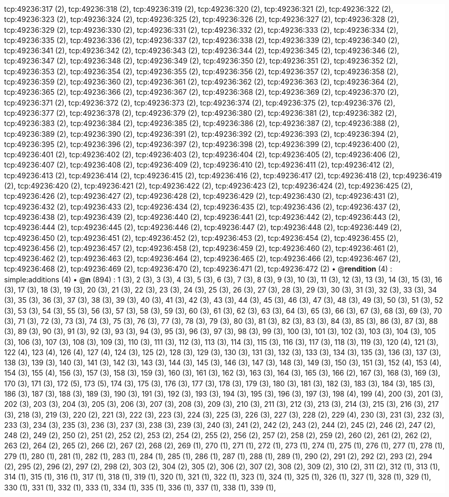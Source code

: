 tcp:49236:317 (2), tcp:49236:318 (2), tcp:49236:319 (2), tcp:49236:320 (2), tcp:49236:321 (2), tcp:49236:322 (2), tcp:49236:323 (2), tcp:49236:324 (2), tcp:49236:325 (2), tcp:49236:326 (2), tcp:49236:327 (2), tcp:49236:328 (2), tcp:49236:329 (2), tcp:49236:330 (2), tcp:49236:331 (2), tcp:49236:332 (2), tcp:49236:333 (2), tcp:49236:334 (2), tcp:49236:335 (2), tcp:49236:336 (2), tcp:49236:337 (2), tcp:49236:338 (2), tcp:49236:339 (2), tcp:49236:340 (2), tcp:49236:341 (2), tcp:49236:342 (2), tcp:49236:343 (2), tcp:49236:344 (2), tcp:49236:345 (2), tcp:49236:346 (2), tcp:49236:347 (2), tcp:49236:348 (2), tcp:49236:349 (2), tcp:49236:350 (2), tcp:49236:351 (2), tcp:49236:352 (2), tcp:49236:353 (2), tcp:49236:354 (2), tcp:49236:355 (2), tcp:49236:356 (2), tcp:49236:357 (2), tcp:49236:358 (2), tcp:49236:359 (2), tcp:49236:360 (2), tcp:49236:361 (2), tcp:49236:362 (2), tcp:49236:363 (2), tcp:49236:364 (2), tcp:49236:365 (2), tcp:49236:366 (2), tcp:49236:367 (2), tcp:49236:368 (2), tcp:49236:369 (2), tcp:49236:370 (2), tcp:49236:371 (2), tcp:49236:372 (2), tcp:49236:373 (2), tcp:49236:374 (2), tcp:49236:375 (2), tcp:49236:376 (2), tcp:49236:377 (2), tcp:49236:378 (2), tcp:49236:379 (2), tcp:49236:380 (2), tcp:49236:381 (2), tcp:49236:382 (2), tcp:49236:383 (2), tcp:49236:384 (2), tcp:49236:385 (2), tcp:49236:386 (2), tcp:49236:387 (2), tcp:49236:388 (2), tcp:49236:389 (2), tcp:49236:390 (2), tcp:49236:391 (2), tcp:49236:392 (2), tcp:49236:393 (2), tcp:49236:394 (2), tcp:49236:395 (2), tcp:49236:396 (2), tcp:49236:397 (2), tcp:49236:398 (2), tcp:49236:399 (2), tcp:49236:400 (2), tcp:49236:401 (2), tcp:49236:402 (2), tcp:49236:403 (2), tcp:49236:404 (2), tcp:49236:405 (2), tcp:49236:406 (2), tcp:49236:407 (2), tcp:49236:408 (2), tcp:49236:409 (2), tcp:49236:410 (2), tcp:49236:411 (2), tcp:49236:412 (2), tcp:49236:413 (2), tcp:49236:414 (2), tcp:49236:415 (2), tcp:49236:416 (2), tcp:49236:417 (2), tcp:49236:418 (2), tcp:49236:419 (2), tcp:49236:420 (2), tcp:49236:421 (2), tcp:49236:422 (2), tcp:49236:423 (2), tcp:49236:424 (2), tcp:49236:425 (2), tcp:49236:426 (2), tcp:49236:427 (2), tcp:49236:428 (2), tcp:49236:429 (2), tcp:49236:430 (2), tcp:49236:431 (2), tcp:49236:432 (2), tcp:49236:433 (2), tcp:49236:434 (2), tcp:49236:435 (2), tcp:49236:436 (2), tcp:49236:437 (2), tcp:49236:438 (2), tcp:49236:439 (2), tcp:49236:440 (2), tcp:49236:441 (2), tcp:49236:442 (2), tcp:49236:443 (2), tcp:49236:444 (2), tcp:49236:445 (2), tcp:49236:446 (2), tcp:49236:447 (2), tcp:49236:448 (2), tcp:49236:449 (2), tcp:49236:450 (2), tcp:49236:451 (2), tcp:49236:452 (2), tcp:49236:453 (2), tcp:49236:454 (2), tcp:49236:455 (2), tcp:49236:456 (2), tcp:49236:457 (2), tcp:49236:458 (2), tcp:49236:459 (2), tcp:49236:460 (2), tcp:49236:461 (2), tcp:49236:462 (2), tcp:49236:463 (2), tcp:49236:464 (2), tcp:49236:465 (2), tcp:49236:466 (2), tcp:49236:467 (2), tcp:49236:468 (2), tcp:49236:469 (2), tcp:49236:470 (2), tcp:49236:471 (2), tcp:49236:472 (2)  •  @__rendition__ (4) : simple:additions (4)  •  @__n__ (894) : 1 (3), 2 (3), 3 (3), 4 (3), 5 (3), 6 (3), 7 (3), 8 (3), 9 (3), 10 (3), 11 (3), 12 (3), 13 (3), 14 (3), 15 (3), 16 (3), 17 (3), 18 (3), 19 (3), 20 (3), 21 (3), 22 (3), 23 (3), 24 (3), 25 (3), 26 (3), 27 (3), 28 (3), 29 (3), 30 (3), 31 (3), 32 (3), 33 (3), 34 (3), 35 (3), 36 (3), 37 (3), 38 (3), 39 (3), 40 (3), 41 (3), 42 (3), 43 (3), 44 (3), 45 (3), 46 (3), 47 (3), 48 (3), 49 (3), 50 (3), 51 (3), 52 (3), 53 (3), 54 (3), 55 (3), 56 (3), 57 (3), 58 (3), 59 (3), 60 (3), 61 (3), 62 (3), 63 (3), 64 (3), 65 (3), 66 (3), 67 (3), 68 (3), 69 (3), 70 (3), 71 (3), 72 (3), 73 (3), 74 (3), 75 (3), 76 (3), 77 (3), 78 (3), 79 (3), 80 (3), 81 (3), 82 (3), 83 (3), 84 (3), 85 (3), 86 (3), 87 (3), 88 (3), 89 (3), 90 (3), 91 (3), 92 (3), 93 (3), 94 (3), 95 (3), 96 (3), 97 (3), 98 (3), 99 (3), 100 (3), 101 (3), 102 (3), 103 (3), 104 (3), 105 (3), 106 (3), 107 (3), 108 (3), 109 (3), 110 (3), 111 (3), 112 (3), 113 (3), 114 (3), 115 (3), 116 (3), 117 (3), 118 (3), 119 (3), 120 (4), 121 (3), 122 (4), 123 (4), 126 (4), 127 (4), 124 (3), 125 (2), 128 (3), 129 (3), 130 (3), 131 (3), 132 (3), 133 (3), 134 (3), 135 (3), 136 (3), 137 (3), 138 (3), 139 (3), 140 (3), 141 (3), 142 (3), 143 (3), 144 (3), 145 (3), 146 (3), 147 (3), 148 (3), 149 (3), 150 (3), 151 (3), 152 (4), 153 (4), 154 (3), 155 (4), 156 (3), 157 (3), 158 (3), 159 (3), 160 (3), 161 (3), 162 (3), 163 (3), 164 (3), 165 (3), 166 (2), 167 (3), 168 (3), 169 (3), 170 (3), 171 (3), 172 (5), 173 (5), 174 (3), 175 (3), 176 (3), 177 (3), 178 (3), 179 (3), 180 (3), 181 (3), 182 (3), 183 (3), 184 (3), 185 (3), 186 (3), 187 (3), 188 (3), 189 (3), 190 (3), 191 (3), 192 (3), 193 (3), 194 (3), 195 (3), 196 (3), 197 (3), 198 (4), 199 (4), 200 (3), 201 (3), 202 (3), 203 (3), 204 (3), 205 (3), 206 (3), 207 (3), 208 (3), 209 (3), 210 (3), 211 (3), 212 (3), 213 (3), 214 (3), 215 (3), 216 (3), 217 (3), 218 (3), 219 (3), 220 (2), 221 (3), 222 (3), 223 (3), 224 (3), 225 (3), 226 (3), 227 (3), 228 (2), 229 (4), 230 (3), 231 (3), 232 (3), 233 (3), 234 (3), 235 (3), 236 (3), 237 (3), 238 (3), 239 (3), 240 (3), 241 (2), 242 (2), 243 (2), 244 (2), 245 (2), 246 (2), 247 (2), 248 (2), 249 (2), 250 (2), 251 (2), 252 (2), 253 (2), 254 (2), 255 (2), 256 (2), 257 (2), 258 (2), 259 (2), 260 (2), 261 (2), 262 (2), 263 (2), 264 (2), 265 (2), 266 (2), 267 (2), 268 (2), 269 (1), 270 (1), 271 (1), 272 (1), 273 (1), 274 (1), 275 (1), 276 (1), 277 (1), 278 (1), 279 (1), 280 (1), 281 (1), 282 (1), 283 (1), 284 (1), 285 (1), 286 (1), 287 (1), 288 (1), 289 (1), 290 (2), 291 (2), 292 (2), 293 (2), 294 (2), 295 (2), 296 (2), 297 (2), 298 (2), 303 (2), 304 (2), 305 (2), 306 (2), 307 (2), 308 (2), 309 (2), 310 (2), 311 (2), 312 (1), 313 (1), 314 (1), 315 (1), 316 (1), 317 (1), 318 (1), 319 (1), 320 (1), 321 (1), 322 (1), 323 (1), 324 (1), 325 (1), 326 (1), 327 (1), 328 (1), 329 (1), 330 (1), 331 (1), 332 (1), 333 (1), 334 (1), 335 (1), 336 (1), 337 (1), 338 (1), 339 (1),